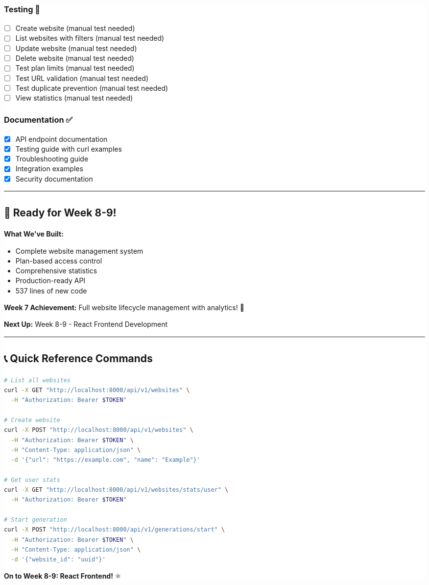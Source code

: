 ### Testing 🔄
- [ ] Create website (manual test needed)
- [ ] List websites with filters (manual test needed)
- [ ] Update website (manual test needed)
- [ ] Delete website (manual test needed)
- [ ] Test plan limits (manual test needed)
- [ ] Test URL validation (manual test needed)
- [ ] Test duplicate prevention (manual test needed)
- [ ] View statistics (manual test needed)

### Documentation ✅
- [x] API endpoint documentation
- [x] Testing guide with curl examples
- [x] Troubleshooting guide
- [x] Integration examples
- [x] Security documentation

---

## 🚀 Ready for Week 8-9!

**What We've Built:**
- Complete website management system
- Plan-based access control
- Comprehensive statistics
- Production-ready API
- 537 lines of new code

**Week 7 Achievement:** Full website lifecycle management with analytics! 🎉

**Next Up:** Week 8-9 - React Frontend Development

---

## 📞 Quick Reference Commands

```bash
# List all websites
curl -X GET "http://localhost:8000/api/v1/websites" \
  -H "Authorization: Bearer $TOKEN"

# Create website
curl -X POST "http://localhost:8000/api/v1/websites" \
  -H "Authorization: Bearer $TOKEN" \
  -H "Content-Type: application/json" \
  -d '{"url": "https://example.com", "name": "Example"}'

# Get user stats
curl -X GET "http://localhost:8000/api/v1/websites/stats/user" \
  -H "Authorization: Bearer $TOKEN"

# Start generation
curl -X POST "http://localhost:8000/api/v1/generations/start" \
  -H "Authorization: Bearer $TOKEN" \
  -H "Content-Type: application/json" \
  -d '{"website_id": "uuid"}'
```

**On to Week 8-9: React Frontend!** ⚛️